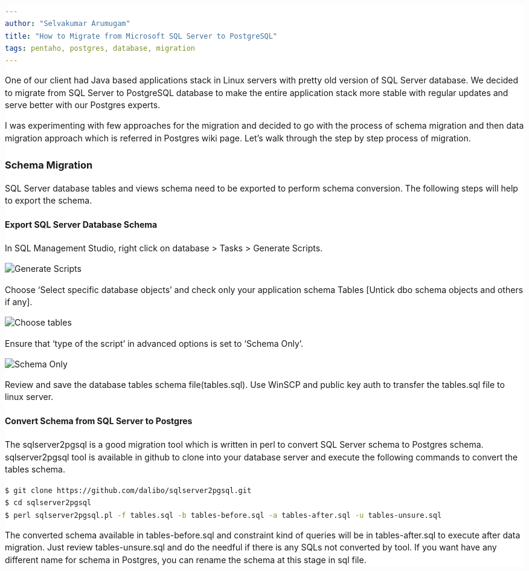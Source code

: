 ```yaml
---
author: "Selvakumar Arumugam"
title: "How to Migrate from Microsoft SQL Server to PostgreSQL"
tags: pentaho, postgres, database, migration
---
```



One of our client had Java based applications stack in Linux servers with pretty old version of SQL Server database. We decided to migrate from SQL Server to PostgreSQL database to make the entire application stack more stable with regular updates and serve better with our Postgres experts.

I was experimenting with few approaches for the migration and decided to go with the process of schema migration and then data migration approach which is referred in Postgres wiki page. Let’s walk through the step by step process of migration.

### Schema Migration

SQL Server database tables and views schema need to be exported to perform schema conversion. The following steps will help to export the schema.

#### Export SQL Server Database Schema
In SQL Management Studio, right click on database > Tasks > Generate Scripts.

<img src="/blog/2019/01/23/how-to-migrate-from-sql-server-to-postgresql/generate-scripts.png" alt='Generate Scripts' />

Choose ‘Select specific database objects’ and check only your application schema Tables [Untick dbo schema objects and others if any].

<img src="/blog/2019/01/23/how-to-migrate-from-sql-server-to-postgresql/choose-tables.png" alt="Choose tables" />

Ensure that ‘type of the script’ in advanced options is set to ‘Schema Only’.

<img src="/blog/2019/01/23/how-to-migrate-from-sql-server-to-postgresql/schema-only.png" alt="Schema Only" />

Review and save the database tables schema file(tables.sql).
Use WinSCP and public key auth to transfer the tables.sql file to linux server.

#### Convert Schema from SQL Server to Postgres

The sqlserver2pgsql is a good migration tool which is written in perl to convert SQL Server schema to Postgres schema. sqlserver2pgsql tool is available in github to clone into your database server and execute the following commands to convert the tables schema.

```bash
$ git clone https://github.com/dalibo/sqlserver2pgsql.git
$ cd sqlserver2pgsql
$ perl sqlserver2pgsql.pl -f tables.sql -b tables-before.sql -a tables-after.sql -u tables-unsure.sql
```

The converted schema available in tables-before.sql and constraint kind of queries will be in tables-after.sql to execute after data migration. Just review tables-unsure.sql and do the needful if there is any SQLs not converted by tool. If you want have any different name for schema in Postgres, you can rename the schema at this stage in sql file.
	